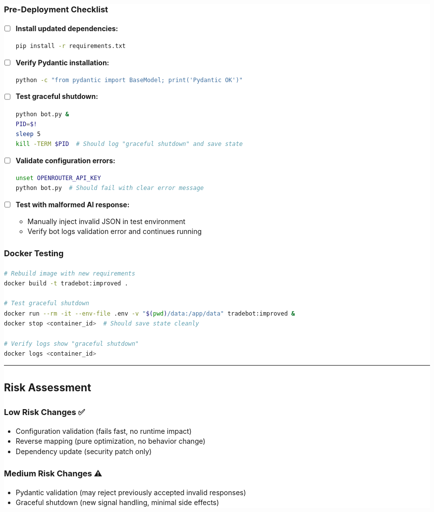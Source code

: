### Pre-Deployment Checklist

- [ ] **Install updated dependencies:**
  ```bash
  pip install -r requirements.txt
  ```

- [ ] **Verify Pydantic installation:**
  ```bash
  python -c "from pydantic import BaseModel; print('Pydantic OK')"
  ```

- [ ] **Test graceful shutdown:**
  ```bash
  python bot.py &
  PID=$!
  sleep 5
  kill -TERM $PID  # Should log "graceful shutdown" and save state
  ```

- [ ] **Validate configuration errors:**
  ```bash
  unset OPENROUTER_API_KEY
  python bot.py  # Should fail with clear error message
  ```

- [ ] **Test with malformed AI response:**
  - Manually inject invalid JSON in test environment
  - Verify bot logs validation error and continues running

### Docker Testing

```bash
# Rebuild image with new requirements
docker build -t tradebot:improved .

# Test graceful shutdown
docker run --rm -it --env-file .env -v "$(pwd)/data:/app/data" tradebot:improved &
docker stop <container_id>  # Should save state cleanly

# Verify logs show "graceful shutdown"
docker logs <container_id>
```

---

## Risk Assessment

### Low Risk Changes ✅
- Configuration validation (fails fast, no runtime impact)
- Reverse mapping (pure optimization, no behavior change)
- Dependency update (security patch only)

### Medium Risk Changes ⚠️
- Pydantic validation (may reject previously accepted invalid responses)
- Graceful shutdown (new signal handling, minimal side effects)
